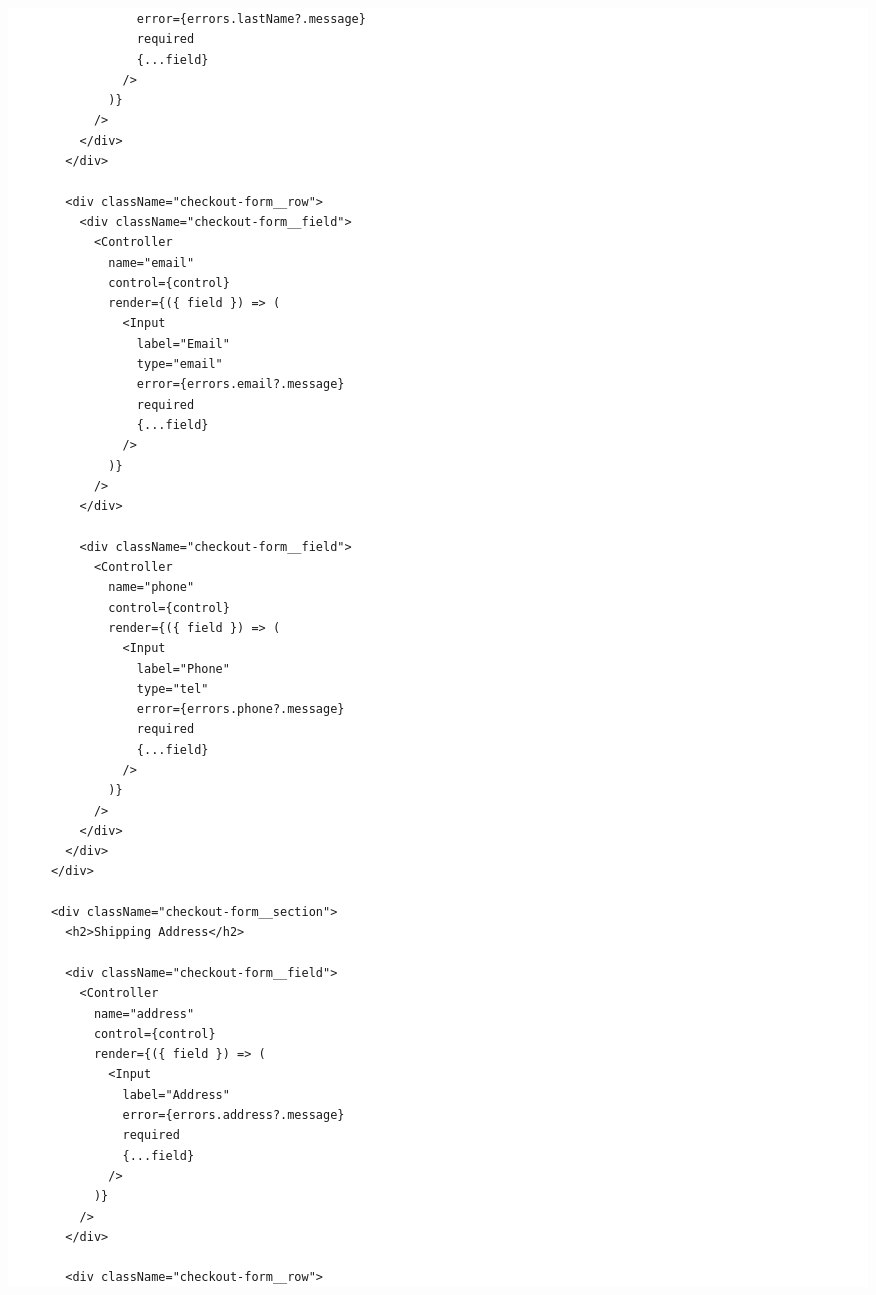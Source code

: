 ```tsx
                  error={errors.lastName?.message}
                  required
                  {...field}
                />
              )}
            />
          </div>
        </div>
        
        <div className="checkout-form__row">
          <div className="checkout-form__field">
            <Controller
              name="email"
              control={control}
              render={({ field }) => (
                <Input
                  label="Email"
                  type="email"
                  error={errors.email?.message}
                  required
                  {...field}
                />
              )}
            />
          </div>
          
          <div className="checkout-form__field">
            <Controller
              name="phone"
              control={control}
              render={({ field }) => (
                <Input
                  label="Phone"
                  type="tel"
                  error={errors.phone?.message}
                  required
                  {...field}
                />
              )}
            />
          </div>
        </div>
      </div>
      
      <div className="checkout-form__section">
        <h2>Shipping Address</h2>
        
        <div className="checkout-form__field">
          <Controller
            name="address"
            control={control}
            render={({ field }) => (
              <Input
                label="Address"
                error={errors.address?.message}
                required
                {...field}
              />
            )}
          />
        </div>
        
        <div className="checkout-form__row">
```
